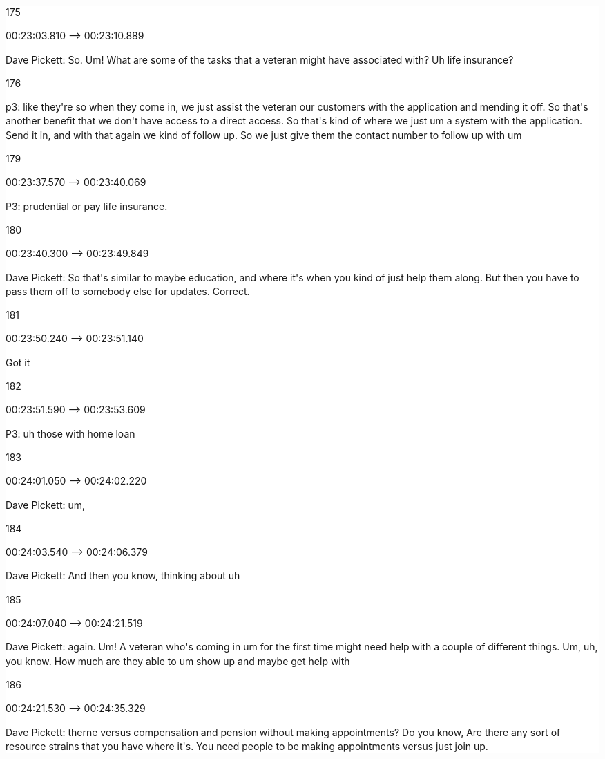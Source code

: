 175

00:23:03.810 --> 00:23:10.889

Dave Pickett: So. Um! What are some of the tasks that a veteran might have associated with? Uh life insurance?

176

p3: like they're so when they come in, we just assist the veteran our customers with the application and mending it off. So that's another benefit that we don't have access to a direct access. So that's kind of where we just um a system with the application. Send it in, and with that again we kind of follow up. So we just give them the contact number to follow up with um

179

00:23:37.570 --> 00:23:40.069

P3: prudential or pay life insurance.

180

00:23:40.300 --> 00:23:49.849

Dave Pickett: So that's similar to maybe education, and where it's when you kind of just help them along. But then you have to pass them off to somebody else for updates. Correct.

181

00:23:50.240 --> 00:23:51.140

Got it

182

00:23:51.590 --> 00:23:53.609

P3: uh those with home loan

183

00:24:01.050 --> 00:24:02.220

Dave Pickett: um,

184

00:24:03.540 --> 00:24:06.379

Dave Pickett: And then you know, thinking about uh

185

00:24:07.040 --> 00:24:21.519

Dave Pickett: again. Um! A veteran who's coming in um for the first time might need help with a couple of different things. Um, uh, you know. How much are they able to um show up and maybe get help with

186

00:24:21.530 --> 00:24:35.329

Dave Pickett: therne versus compensation and pension without making appointments? Do you know, Are there any sort of resource strains that you have where it's. You need people to be making appointments versus just join up.
